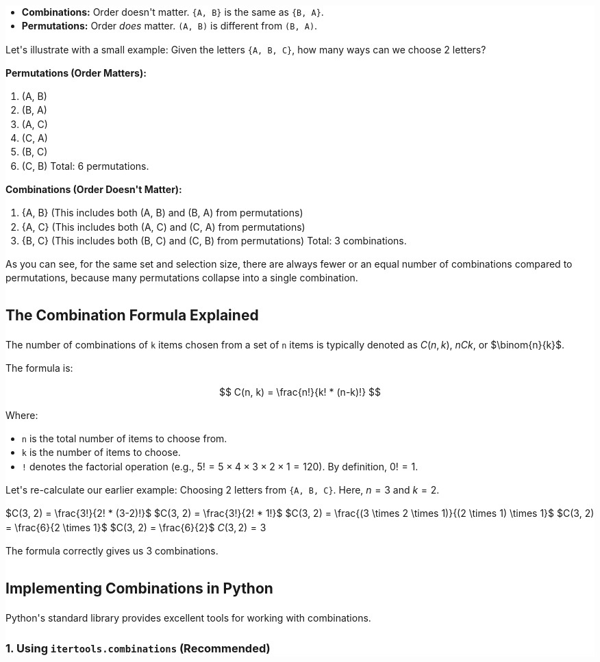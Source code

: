 *   **Combinations:** Order doesn't matter. `{A, B}` is the same as `{B, A}`.
*   **Permutations:** Order *does* matter. `(A, B)` is different from `(B, A)`.

Let's illustrate with a small example:
Given the letters `{A, B, C}`, how many ways can we choose 2 letters?

**Permutations (Order Matters):**
1.  (A, B)
2.  (B, A)
3.  (A, C)
4.  (C, A)
5.  (B, C)
6.  (C, B)
Total: 6 permutations.

**Combinations (Order Doesn't Matter):**
1.  {A, B} (This includes both (A, B) and (B, A) from permutations)
2.  {A, C} (This includes both (A, C) and (C, A) from permutations)
3.  {B, C} (This includes both (B, C) and (C, B) from permutations)
Total: 3 combinations.

As you can see, for the same set and selection size, there are always fewer or an equal number of combinations compared to permutations, because many permutations collapse into a single combination.

## The Combination Formula Explained

The number of combinations of `k` items chosen from a set of `n` items is typically denoted as $C(n, k)$, $nCk$, or $\binom{n}{k}$.

The formula is:

$$ C(n, k) = \frac{n!}{k! * (n-k)!} $$

Where:
*   `n` is the total number of items to choose from.
*   `k` is the number of items to choose.
*   `!` denotes the factorial operation (e.g., $5! = 5 \times 4 \times 3 \times 2 \times 1 = 120$). By definition, $0! = 1$.

Let's re-calculate our earlier example: Choosing 2 letters from `{A, B, C}`.
Here, $n=3$ and $k=2$.

$C(3, 2) = \frac{3!}{2! * (3-2)!}$
$C(3, 2) = \frac{3!}{2! * 1!}$
$C(3, 2) = \frac{(3 \times 2 \times 1)}{(2 \times 1) \times 1}$
$C(3, 2) = \frac{6}{2 \times 1}$
$C(3, 2) = \frac{6}{2}$
$C(3, 2) = 3$

The formula correctly gives us 3 combinations.

## Implementing Combinations in Python

Python's standard library provides excellent tools for working with combinations.

### 1. Using `itertools.combinations` (Recommended)
